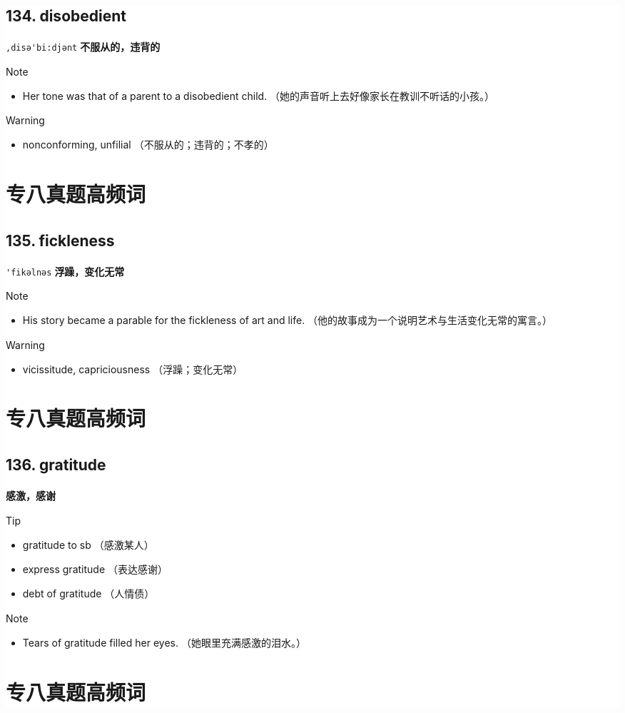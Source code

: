 ## 134. disobedient

`,disə'bi:djənt`  **不服从的，违背的**

> [!NOTE]
>
> - Her tone was that of a parent to a disobedient child. （她的声音听上去好像家长在教训不听话的小孩。）
>

> [!WARNING]
>
> - nonconforming, unfilial （不服从的；违背的；不孝的）
>

# 专八真题高频词

## 135. fickleness

`'fikəlnəs`  **浮躁，变化无常**

> [!NOTE]
>
> - His story became a parable for the fickleness of art and life. （他的故事成为一个说明艺术与生活变化无常的寓言。）
>

> [!WARNING]
>
> - vicissitude, capriciousness （浮躁；变化无常）
>

# 专八真题高频词

## 136. gratitude

**感激，感谢**

> [!TIP]
>
> - gratitude to sb （感激某人）
>
> - express gratitude （表达感谢）
>
> - debt of gratitude （人情债）
>

> [!NOTE]
>
> - Tears of gratitude filled her eyes. （她眼里充满感激的泪水。）
>

# 专八真题高频词
